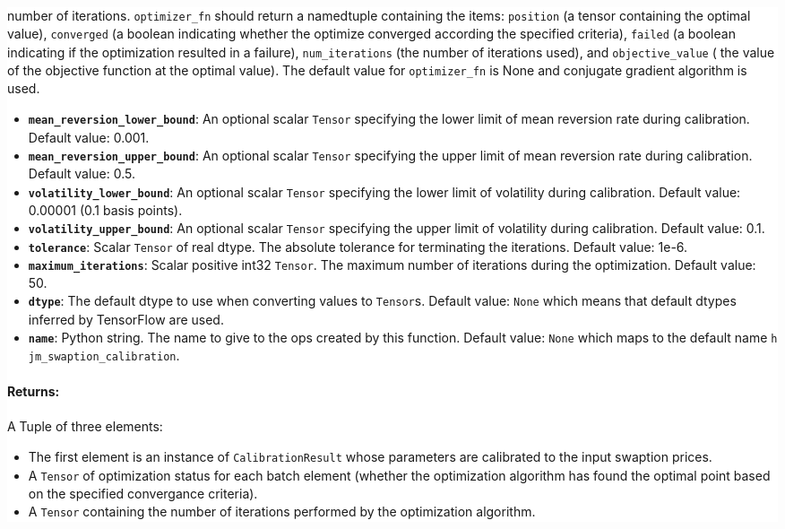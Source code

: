   number of iterations.
  `optimizer_fn` should return a namedtuple containing the items: `position`
  (a tensor containing the optimal value), `converged` (a boolean
  indicating whether the optimize converged according the specified
  criteria), `failed` (a boolean indicating if the optimization resulted
  in a failure), `num_iterations` (the number of iterations used), and
  `objective_value` ( the value of the objective function at the optimal
  value). The default value for `optimizer_fn` is None and conjugate
  gradient algorithm is used.
* <b>`mean_reversion_lower_bound`</b>: An optional scalar `Tensor` specifying the lower
  limit of mean reversion rate during calibration.
  Default value: 0.001.
* <b>`mean_reversion_upper_bound`</b>: An optional scalar `Tensor` specifying the upper
  limit of mean reversion rate during calibration.
  Default value: 0.5.
* <b>`volatility_lower_bound`</b>: An optional scalar `Tensor` specifying the lower
  limit of volatility during calibration.
  Default value: 0.00001 (0.1 basis points).
* <b>`volatility_upper_bound`</b>: An optional scalar `Tensor` specifying the upper
  limit of volatility during calibration.
  Default value: 0.1.
* <b>`tolerance`</b>: Scalar `Tensor` of real dtype. The absolute tolerance for
  terminating the iterations.
  Default value: 1e-6.
* <b>`maximum_iterations`</b>: Scalar positive int32 `Tensor`. The maximum number of
  iterations during the optimization.
  Default value: 50.
* <b>`dtype`</b>: The default dtype to use when converting values to `Tensor`s.
  Default value: `None` which means that default dtypes inferred by
    TensorFlow are used.
* <b>`name`</b>: Python string. The name to give to the ops created by this function.
  Default value: `None` which maps to the default name
    `hjm_swaption_calibration`.


#### Returns:

A Tuple of three elements:
* The first element is an instance of `CalibrationResult` whose parameters
  are calibrated to the input swaption prices.
* A `Tensor` of optimization status for each batch element (whether the
  optimization algorithm has found the optimal point based on the specified
  convergance criteria).
* A `Tensor` containing the number of iterations performed by the
  optimization algorithm.
